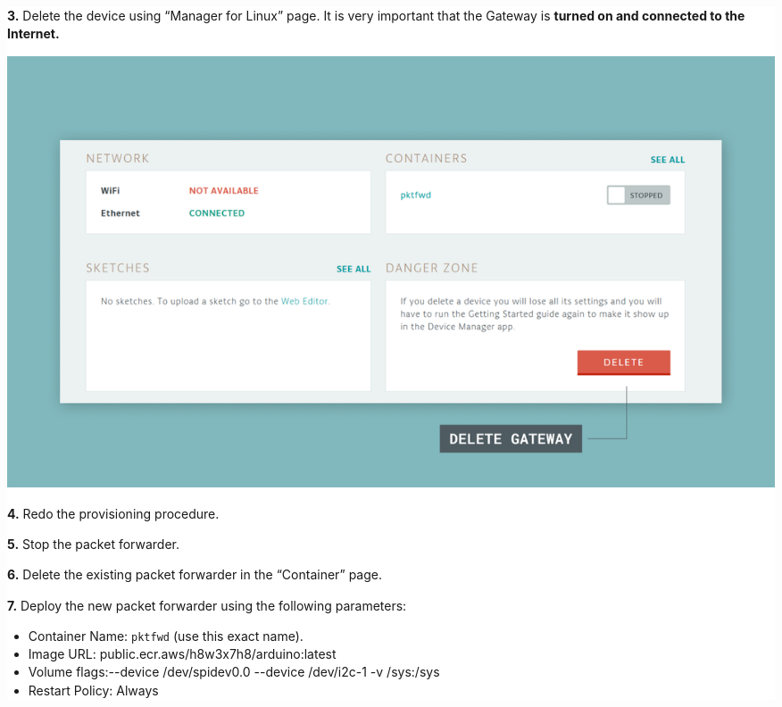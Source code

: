 **3.** Delete the device using “Manager for Linux” page. It is very important that the Gateway is **turned on and connected to the Internet.** 
  
![Click on the "Delete" button.](assets/cloud-lora-gateway-img-01.png )
  
**4.** Redo the provisioning procedure.
  
**5.** Stop the packet forwarder.
  
**6.** Delete the existing packet forwarder in the “Container” page.
  
**7.** Deploy the new packet forwarder using the following parameters:
  
- Container Name: `pktfwd` (use this exact name).
- Image URL: public.ecr.aws/h8w3x7h8/arduino:latest
- Volume flags:--device /dev/spidev0.0 --device /dev/i2c-1  -v /sys:/sys
- Restart Policy: Always
  
